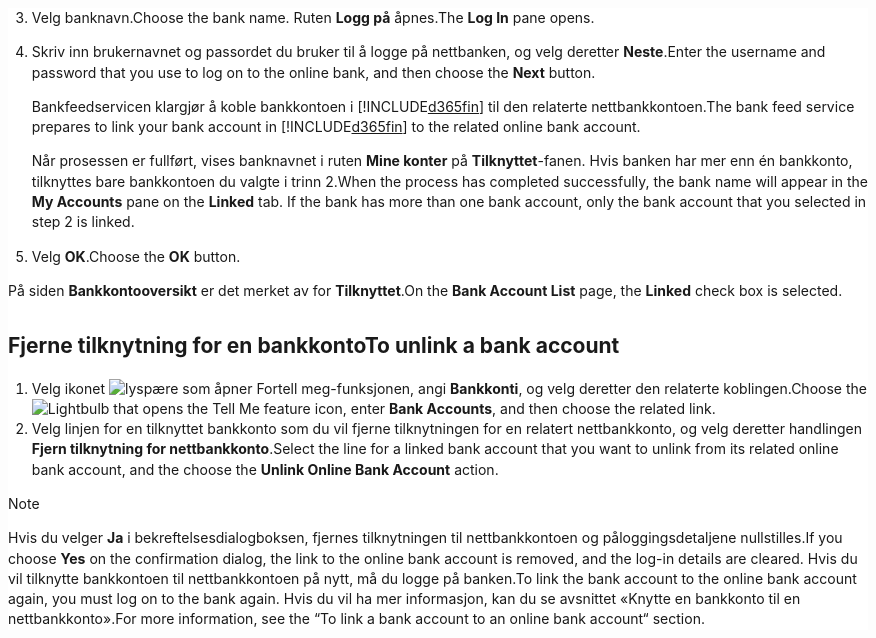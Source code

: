 3. <span data-ttu-id="38d3c-167">Velg banknavn.</span><span class="sxs-lookup"><span data-stu-id="38d3c-167">Choose the bank name.</span></span> <span data-ttu-id="38d3c-168">Ruten **Logg på** åpnes.</span><span class="sxs-lookup"><span data-stu-id="38d3c-168">The **Log In** pane opens.</span></span>
4. <span data-ttu-id="38d3c-169">Skriv inn brukernavnet og passordet du bruker til å logge på nettbanken, og velg deretter **Neste**.</span><span class="sxs-lookup"><span data-stu-id="38d3c-169">Enter the username and password that you use to log on to the online bank, and then choose the **Next** button.</span></span>  

    <span data-ttu-id="38d3c-170">Bankfeedservicen klargjør å koble bankkontoen i [!INCLUDE[d365fin](includes/d365fin_md.md)] til den relaterte nettbankkontoen.</span><span class="sxs-lookup"><span data-stu-id="38d3c-170">The bank feed service prepares to link your bank account in [!INCLUDE[d365fin](includes/d365fin_md.md)] to the related online bank account.</span></span>  

    <span data-ttu-id="38d3c-171">Når prosessen er fullført, vises banknavnet i ruten **Mine konter** på **Tilknyttet**-fanen. Hvis banken har mer enn én bankkonto, tilknyttes bare bankkontoen du valgte i trinn 2.</span><span class="sxs-lookup"><span data-stu-id="38d3c-171">When the process has completed successfully, the bank name will appear in the **My Accounts** pane on the **Linked** tab. If the bank has more than one bank account, only the bank account that you selected in step 2 is linked.</span></span>  
5. <span data-ttu-id="38d3c-172">Velg **OK**.</span><span class="sxs-lookup"><span data-stu-id="38d3c-172">Choose the **OK** button.</span></span>

<span data-ttu-id="38d3c-173">På siden **Bankkontooversikt** er det merket av for **Tilknyttet**.</span><span class="sxs-lookup"><span data-stu-id="38d3c-173">On the **Bank Account List** page, the **Linked** check box is selected.</span></span>

## <a name="to-unlink-a-bank-account"></a><span data-ttu-id="38d3c-174">Fjerne tilknytning for en bankkonto</span><span class="sxs-lookup"><span data-stu-id="38d3c-174">To unlink a bank account</span></span>
1. <span data-ttu-id="38d3c-175">Velg ikonet ![lyspære som åpner Fortell meg-funksjonen](media/ui-search/search_small.png "Fortell hva du vil gjøre"), angi **Bankkonti**, og velg deretter den relaterte koblingen.</span><span class="sxs-lookup"><span data-stu-id="38d3c-175">Choose the ![Lightbulb that opens the Tell Me feature](media/ui-search/search_small.png "Tell me what you want to do") icon, enter **Bank Accounts**, and then choose the related link.</span></span>  
2. <span data-ttu-id="38d3c-176">Velg linjen for en tilknyttet bankkonto som du vil fjerne tilknytningen for en relatert nettbankkonto, og velg deretter handlingen **Fjern tilknytning for nettbankkonto**.</span><span class="sxs-lookup"><span data-stu-id="38d3c-176">Select the line for a linked bank account that you want to unlink from its related online bank account, and the choose the **Unlink Online Bank Account** action.</span></span>

> [!NOTE]  
> <span data-ttu-id="38d3c-177">Hvis du velger **Ja** i bekreftelsesdialogboksen, fjernes tilknytningen til nettbankkontoen og påloggingsdetaljene nullstilles.</span><span class="sxs-lookup"><span data-stu-id="38d3c-177">If you choose **Yes** on the confirmation dialog, the link to the online bank account is removed, and the log-in details are cleared.</span></span> <span data-ttu-id="38d3c-178">Hvis du vil tilknytte bankkontoen til nettbankkontoen på nytt, må du logge på banken.</span><span class="sxs-lookup"><span data-stu-id="38d3c-178">To link the bank account to the online bank account again, you must log on to the bank again.</span></span> <span data-ttu-id="38d3c-179">Hvis du vil ha mer informasjon, kan du se avsnittet «Knytte en bankkonto til en nettbankkonto».</span><span class="sxs-lookup"><span data-stu-id="38d3c-179">For more information, see the “To link a bank account to an online bank account“ section.</span></span>
